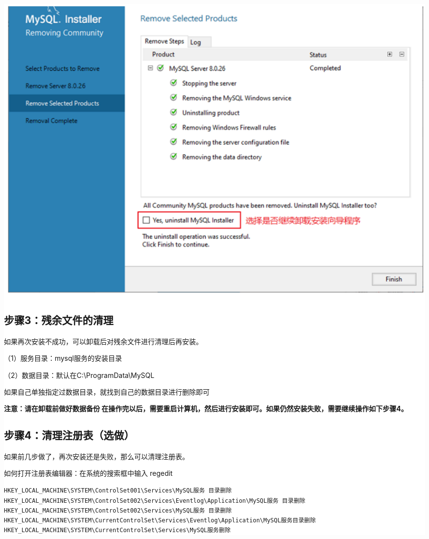 ![image-20220808173737211](2、MySQL环境搭建.assets/image-20220808173737211.png)



## 步骤3：残余文件的清理

如果再次安装不成功，可以卸载后对残余文件进行清理后再安装。 

（1）服务目录：mysql服务的安装目录 

（2）数据目录：默认在C:\ProgramData\MySQL 

如果自己单独指定过数据目录，就找到自己的数据目录进行删除即可

**注意：请在卸载前做好数据备份 在操作完以后，需要重启计算机，然后进行安装即可。如果仍然安装失败，需要继续操作如下步骤4。**



## 步骤4：清理注册表（选做）

如果前几步做了，再次安装还是失败，那么可以清理注册表。 

如何打开注册表编辑器：在系统的搜索框中输入 regedit

```
HKEY_LOCAL_MACHINE\SYSTEM\ControlSet001\Services\MySQL服务 目录删除
HKEY_LOCAL_MACHINE\SYSTEM\ControlSet002\Services\Eventlog\Application\MySQL服务 目录删除
HKEY_LOCAL_MACHINE\SYSTEM\ControlSet002\Services\MySQL服务 目录删除
HKEY_LOCAL_MACHINE\SYSTEM\CurrentControlSet\Services\Eventlog\Application\MySQL服务目录删除
HKEY_LOCAL_MACHINE\SYSTEM\CurrentControlSet\Services\MySQL服务删除
```
